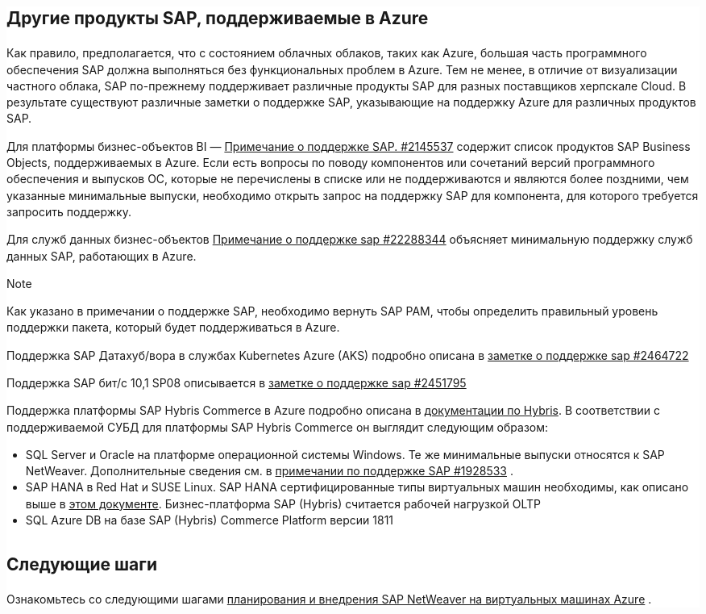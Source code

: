 ## <a name="other-sap-products-supported-on-azure"></a>Другие продукты SAP, поддерживаемые в Azure
Как правило, предполагается, что с состоянием облачных облаков, таких как Azure, большая часть программного обеспечения SAP должна выполняться без функциональных проблем в Azure. Тем не менее, в отличие от визуализации частного облака, SAP по-прежнему поддерживает различные продукты SAP для разных поставщиков херпскале Cloud. В результате существуют различные заметки о поддержке SAP, указывающие на поддержку Azure для различных продуктов SAP. 

Для платформы бизнес-объектов BI — [Примечание о поддержке SAP. #2145537](https://launchpad.support.sap.com/#/notes/2145537) содержит список продуктов SAP Business Objects, поддерживаемых в Azure. Если есть вопросы по поводу компонентов или сочетаний версий программного обеспечения и выпусков ОС, которые не перечислены в списке или не поддерживаются и являются более поздними, чем указанные минимальные выпуски, необходимо открыть запрос на поддержку SAP для компонента, для которого требуется запросить поддержку.

Для служб данных бизнес-объектов [Примечание о поддержке sap #22288344](https://launchpad.support.sap.com/#/notes/2288344) объясняет минимальную поддержку служб данных SAP, работающих в Azure. 

> [!NOTE]
> Как указано в примечании о поддержке SAP, необходимо вернуть SAP PAM, чтобы определить правильный уровень поддержки пакета, который будет поддерживаться в Azure.

Поддержка SAP Датахуб/вора в службах Kubernetes Azure (AKS) подробно описана в [заметке о поддержке sap #2464722](https://launchpad.support.sap.com/#/notes/2464722)

Поддержка SAP бит/с 10,1 SP08 описывается в [заметке о поддержке sap #2451795](https://launchpad.support.sap.com/#/notes/2451795)

Поддержка платформы SAP Hybris Commerce в Azure подробно описана в [документации по Hybris](https://help.sap.com/viewer/a74589c3a81a4a95bf51d87258c0ab15/1811/en-US/8c71300f866910149b40c88dfc0de431.html). В соответствии с поддерживаемой СУБД для платформы SAP Hybris Commerce он выглядит следующим образом:

- SQL Server и Oracle на платформе операционной системы Windows. Те же минимальные выпуски относятся к SAP NetWeaver. Дополнительные сведения см. в [примечании по поддержке SAP #1928533](https://launchpad.support.sap.com/#/notes/1928533) .
- SAP HANA в Red Hat и SUSE Linux. SAP HANA сертифицированные типы виртуальных машин необходимы, как описано выше в [этом документе](https://docs.microsoft.com/azure/virtual-machines/workloads/sap/sap-supported-product-on-azure#sap-hana-support). Бизнес-платформа SAP (Hybris) считается рабочей нагрузкой OLTP
- SQL Azure DB на базе SAP (Hybris) Commerce Platform версии 1811




## <a name="next-steps"></a>Следующие шаги
Ознакомьтесь со следующими шагами [планирования и внедрения SAP NetWeaver на виртуальных машинах Azure](https://docs.microsoft.com/azure/virtual-machines/workloads/sap/planning-guide) .

